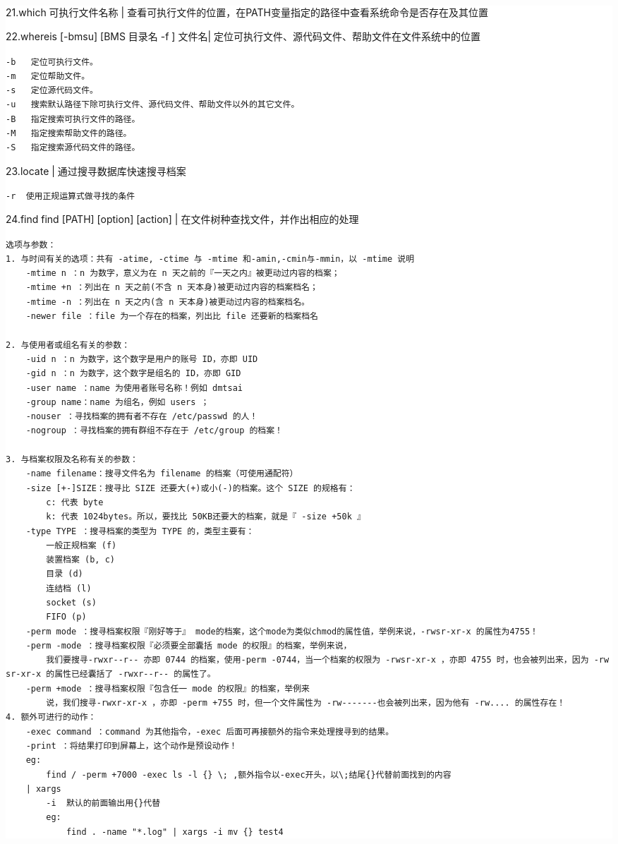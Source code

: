 21.which 可执行文件名称 | 查看可执行文件的位置，在PATH变量指定的路径中查看系统命令是否存在及其位置

22.whereis [-bmsu] [BMS 目录名 -f ] 文件名| 定位可执行文件、源代码文件、帮助文件在文件系统中的位置

```
-b   定位可执行文件。
-m   定位帮助文件。
-s   定位源代码文件。
-u   搜索默认路径下除可执行文件、源代码文件、帮助文件以外的其它文件。
-B   指定搜索可执行文件的路径。
-M   指定搜索帮助文件的路径。
-S   指定搜索源代码文件的路径。
```

23.locate | 通过搜寻数据库快速搜寻档案

```
-r  使用正规运算式做寻找的条件
```

24.find find [PATH] [option] [action] | 在文件树种查找文件，并作出相应的处理

```
选项与参数：
1. 与时间有关的选项：共有 -atime, -ctime 与 -mtime 和-amin,-cmin与-mmin，以 -mtime 说明
    -mtime n ：n 为数字，意义为在 n 天之前的『一天之内』被更动过内容的档案；
    -mtime +n ：列出在 n 天之前(不含 n 天本身)被更动过内容的档案档名；
    -mtime -n ：列出在 n 天之内(含 n 天本身)被更动过内容的档案档名。
    -newer file ：file 为一个存在的档案，列出比 file 还要新的档案档名

2. 与使用者或组名有关的参数：
    -uid n ：n 为数字，这个数字是用户的账号 ID，亦即 UID
    -gid n ：n 为数字，这个数字是组名的 ID，亦即 GID
    -user name ：name 为使用者账号名称！例如 dmtsai
    -group name：name 为组名，例如 users ；
    -nouser ：寻找档案的拥有者不存在 /etc/passwd 的人！
    -nogroup ：寻找档案的拥有群组不存在于 /etc/group 的档案！

3. 与档案权限及名称有关的参数：
    -name filename：搜寻文件名为 filename 的档案（可使用通配符）
    -size [+-]SIZE：搜寻比 SIZE 还要大(+)或小(-)的档案。这个 SIZE 的规格有：
        c: 代表 byte
        k: 代表 1024bytes。所以，要找比 50KB还要大的档案，就是『 -size +50k 』
    -type TYPE ：搜寻档案的类型为 TYPE 的，类型主要有：
        一般正规档案 (f)
        装置档案 (b, c)
        目录 (d)
        连结档 (l)
        socket (s)
        FIFO (p)
    -perm mode ：搜寻档案权限『刚好等于』 mode的档案，这个mode为类似chmod的属性值，举例来说，-rwsr-xr-x 的属性为4755！
    -perm -mode ：搜寻档案权限『必须要全部囊括 mode 的权限』的档案，举例来说，
        我们要搜寻-rwxr--r-- 亦即 0744 的档案，使用-perm -0744，当一个档案的权限为 -rwsr-xr-x ，亦即 4755 时，也会被列出来，因为 -rwsr-xr-x 的属性已经囊括了 -rwxr--r-- 的属性了。
    -perm +mode ：搜寻档案权限『包含任一 mode 的权限』的档案，举例来
        说，我们搜寻-rwxr-xr-x ，亦即 -perm +755 时，但一个文件属性为 -rw-------也会被列出来，因为他有 -rw.... 的属性存在！
4. 额外可进行的动作：
    -exec command ：command 为其他指令，-exec 后面可再接额外的指令来处理搜寻到的结果。
    -print ：将结果打印到屏幕上，这个动作是预设动作！
    eg:
        find / -perm +7000 -exec ls -l {} \; ,额外指令以-exec开头，以\;结尾{}代替前面找到的内容
    | xargs 
        -i  默认的前面输出用{}代替 
        eg:
            find . -name "*.log" | xargs -i mv {} test4
```
